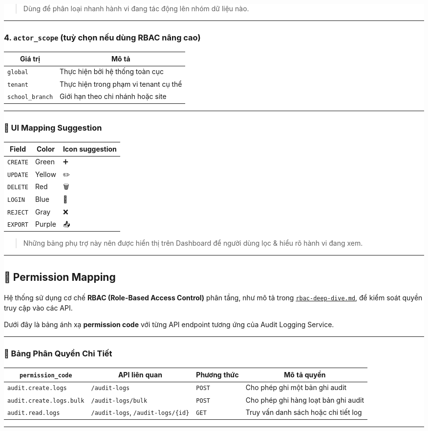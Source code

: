 > Dùng để phân loại nhanh hành vi đang tác động lên nhóm dữ liệu nào.

---

### 4. `actor_scope` (tuỳ chọn nếu dùng RBAC nâng cao)

| Giá trị         | Mô tả                                     |
|------------------|--------------------------------------------|
| `global`         | Thực hiện bởi hệ thống toàn cục            |
| `tenant`         | Thực hiện trong phạm vi tenant cụ thể      |
| `school_branch`  | Giới hạn theo chi nhánh hoặc site          |

---

### 🎨 UI Mapping Suggestion

| Field          | Color            | Icon suggestion |
|----------------|------------------|------------------|
| `CREATE`       | Green             | ➕ |
| `UPDATE`       | Yellow            | ✏️ |
| `DELETE`       | Red               | 🗑️ |
| `LOGIN`        | Blue              | 🔐 |
| `REJECT`       | Gray              | ❌ |
| `EXPORT`       | Purple            | 📤 |

> Những bảng phụ trợ này nên được hiển thị trên Dashboard để người dùng lọc & hiểu rõ hành vi đang xem.

---

## 📎 Permission Mapping

Hệ thống sử dụng cơ chế **RBAC (Role-Based Access Control)** phân tầng, như mô tả trong [`rbac-deep-dive.md`](../architecture/rbac-deep-dive.md), để kiểm soát quyền truy cập vào các API.

Dưới đây là bảng ánh xạ **permission code** với từng API endpoint tương ứng của Audit Logging Service.

---

### 🔐 Bảng Phân Quyền Chi Tiết

| `permission_code`        | API liên quan                             | Phương thức | Mô tả quyền                        |
|--------------------------|-------------------------------------------|-------------|------------------------------------|
| `audit.create.logs`      | `/audit-logs`                             | `POST`      | Cho phép ghi một bản ghi audit     |
| `audit.create.logs.bulk` | `/audit-logs/bulk`                        | `POST`      | Cho phép ghi hàng loạt bản ghi audit |
| `audit.read.logs`        | `/audit-logs`, `/audit-logs/{id}`        | `GET`       | Truy vấn danh sách hoặc chi tiết log |

---